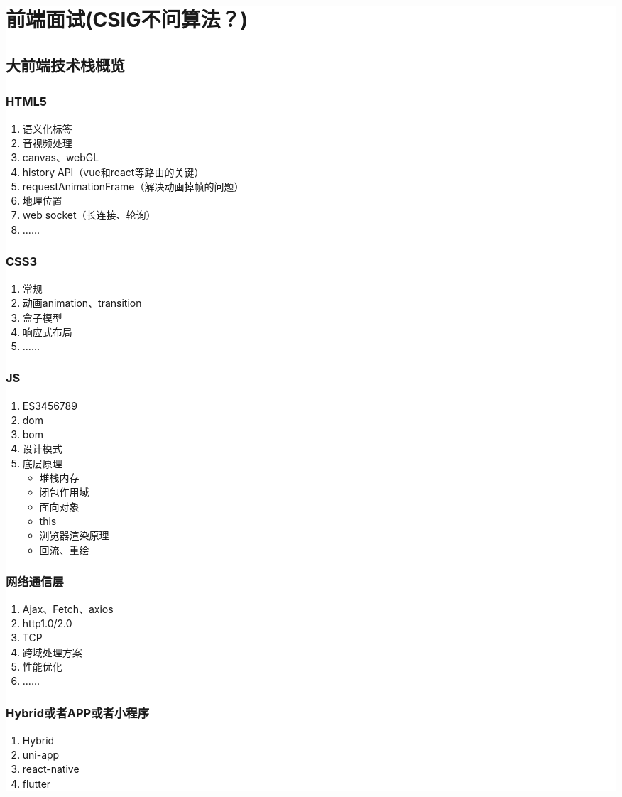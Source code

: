 #  前端面试(CSIG不问算法？)

## 大前端技术栈概览

### HTML5

1. 语义化标签
2. 音视频处理
3. canvas、webGL
4. history API（vue和react等路由的关键）
5. requestAnimationFrame（解决动画掉帧的问题）
6. 地理位置
7. web socket（长连接、轮询）
8. ......

### CSS3

1. 常规
2. 动画animation、transition
3. 盒子模型
4. 响应式布局
5. ......

### JS

1. ES3456789
2. dom
3. bom
4. 设计模式
5. 底层原理
   + 堆栈内存
   + 闭包作用域
   + 面向对象
   + this
   + 浏览器渲染原理
   + 回流、重绘

### 网络通信层

1. Ajax、Fetch、axios
2. http1.0/2.0
3. TCP
4. 跨域处理方案
5. 性能优化
6. ......

### Hybrid或者APP或者小程序

1. Hybrid
2. uni-app
3. react-native
4. flutter
